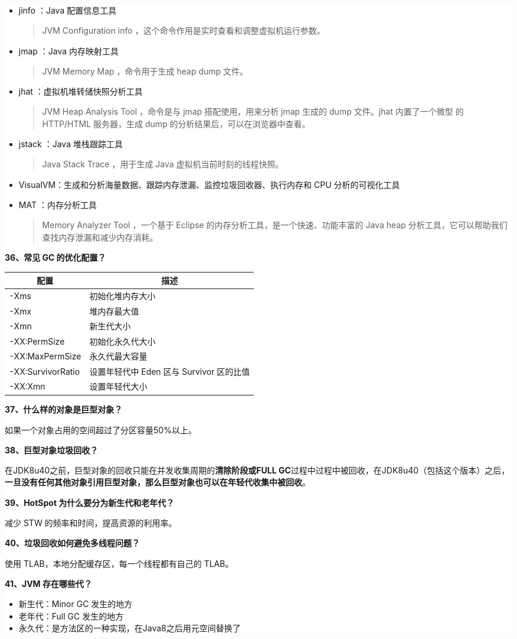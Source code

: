 - jinfo ：Java 配置信息工具

  > JVM Configuration info ，这个命令作用是实时查看和调整虚拟机运行参数。

- jmap ：Java 内存映射工具

  > JVM Memory Map ，命令用于生成 heap dump 文件。

- jhat ：虚拟机堆转储快照分析工具

  > JVM Heap Analysis Tool ，命令是与 jmap 搭配使用，用来分析 jmap 生成的 dump 文件。jhat 内置了一个微型 的HTTP/HTML 服务器，生成 dump 的分析结果后，可以在浏览器中查看。

- jstack ：Java 堆栈跟踪工具

  > Java Stack Trace ，用于生成 Java 虚拟机当前时刻的线程快照。


- VisualVM：生成和分析海量数据、跟踪内存泄漏、监控垃圾回收器、执行内存和 CPU 分析的可视化工具

- MAT ：内存分析工具

  > Memory Analyzer Tool ，一个基于 Eclipse 的内存分析工具，是一个快速、功能丰富的 Java heap 分析工具，它可以帮助我们查找内存泄漏和减少内存消耗。

**36、常见 GC 的优化配置？**

| 配置              | 描述                                     |
| ----------------- | ---------------------------------------- |
| -Xms              | 初始化堆内存大小                         |
| -Xmx              | 堆内存最大值                             |
| -Xmn              | 新生代大小                               |
| -XX:PermSize      | 初始化永久代大小                         |
| -XX:MaxPermSize   | 永久代最大容量                           |
| -XX:SurvivorRatio | 设置年轻代中 Eden 区与 Survivor 区的比值 |
| -XX:Xmn           | 设置年轻代大小                           |

**37、什么样的对象是巨型对象？**

如果一个对象占用的空间超过了分区容量50%以上。

**38、巨型对象垃圾回收？**

在JDK8u40之前，巨型对象的回收只能在并发收集周期的**清除阶段或FULL GC**过程中过程中被回收，在JDK8u40（包括这个版本）之后，**一旦没有任何其他对象引用巨型对象，那么巨型对象也可以在年轻代收集中被回收**。

**39、HotSpot 为什么要分为新生代和老年代？**

减少 STW 的频率和时间，提高资源的利用率。

**40、垃圾回收如何避免多线程问题？**

使用 TLAB，本地分配缓存区，每一个线程都有自己的 TLAB。

**41、JVM 存在哪些代？**

- 新生代：Minor GC 发生的地方
- 老年代：Full GC 发生的地方
- 永久代：是方法区的一种实现，在Java8之后用元空间替换了

